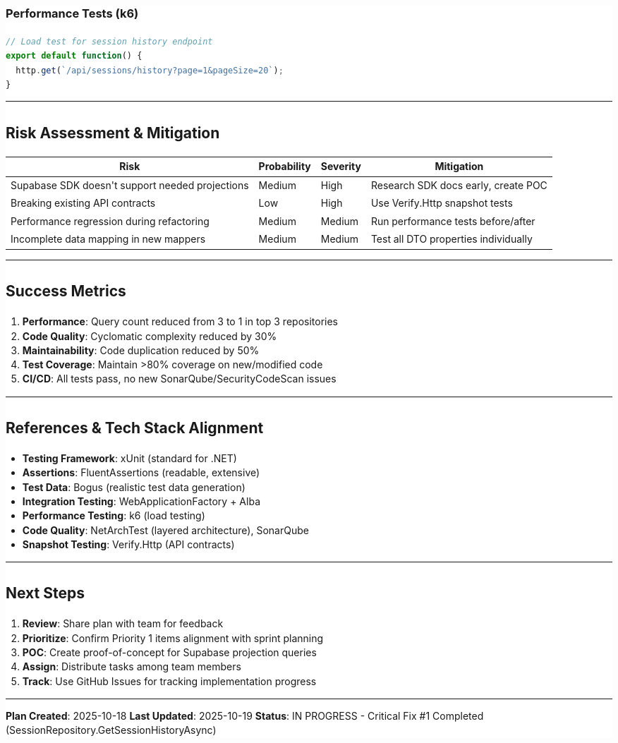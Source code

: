 
### Performance Tests (k6)
```javascript
// Load test for session history endpoint
export default function() {
  http.get(`/api/sessions/history?page=1&pageSize=20`);
}
```

---

## Risk Assessment & Mitigation

| Risk | Probability | Severity | Mitigation |
|------|------------|----------|-----------|
| Supabase SDK doesn't support needed projections | Medium | High | Research SDK docs early, create POC |
| Breaking existing API contracts | Low | High | Use Verify.Http snapshot tests |
| Performance regression during refactoring | Medium | Medium | Run performance tests before/after |
| Incomplete data mapping in new mappers | Medium | Medium | Test all DTO properties individually |

---

## Success Metrics

1. **Performance**: Query count reduced from 3 to 1 in top 3 repositories
2. **Code Quality**: Cyclomatic complexity reduced by 30%
3. **Maintainability**: Code duplication reduced by 50%
4. **Test Coverage**: Maintain >80% coverage on new/modified code
5. **CI/CD**: All tests pass, no new SonarQube/SecurityCodeScan issues

---

## References & Tech Stack Alignment

- **Testing Framework**: xUnit (standard for .NET)
- **Assertions**: FluentAssertions (readable, extensive)
- **Test Data**: Bogus (realistic test data generation)
- **Integration Testing**: WebApplicationFactory + Alba
- **Performance Testing**: k6 (load testing)
- **Code Quality**: NetArchTest (layered architecture), SonarQube
- **Snapshot Testing**: Verify.Http (API contracts)

---

## Next Steps

1. **Review**: Share plan with team for feedback
2. **Prioritize**: Confirm Priority 1 items alignment with sprint planning
3. **POC**: Create proof-of-concept for Supabase projection queries
4. **Assign**: Distribute tasks among team members
5. **Track**: Use GitHub Issues for tracking implementation progress

---

**Plan Created**: 2025-10-18
**Last Updated**: 2025-10-19
**Status**: IN PROGRESS - Critical Fix #1 Completed (SessionRepository.GetSessionHistoryAsync)
